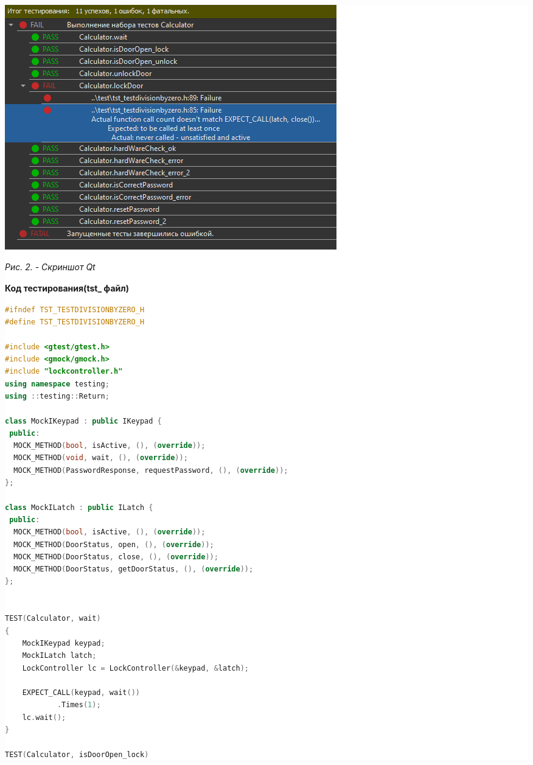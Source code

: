 ![](https://raw.githubusercontent.com/fanklim1/CFU2019/master/Lab.9/img/2.png)

*Рис. 2. - Скриншот Qt*

**Код тестирования(tst_ файл)**

``` c++
#ifndef TST_TESTDIVISIONBYZERO_H
#define TST_TESTDIVISIONBYZERO_H

#include <gtest/gtest.h>
#include <gmock/gmock.h>
#include "lockcontroller.h"
using namespace testing;
using ::testing::Return;

class MockIKeypad : public IKeypad {
 public:
  MOCK_METHOD(bool, isActive, (), (override));
  MOCK_METHOD(void, wait, (), (override));
  MOCK_METHOD(PasswordResponse, requestPassword, (), (override));
};

class MockILatch : public ILatch {
 public:
  MOCK_METHOD(bool, isActive, (), (override));
  MOCK_METHOD(DoorStatus, open, (), (override));
  MOCK_METHOD(DoorStatus, close, (), (override));
  MOCK_METHOD(DoorStatus, getDoorStatus, (), (override));
};


TEST(Calculator, wait)
{
    MockIKeypad keypad;
    MockILatch latch;
    LockController lc = LockController(&keypad, &latch);

    EXPECT_CALL(keypad, wait())
            .Times(1);
    lc.wait();
}

TEST(Calculator, isDoorOpen_lock)
```